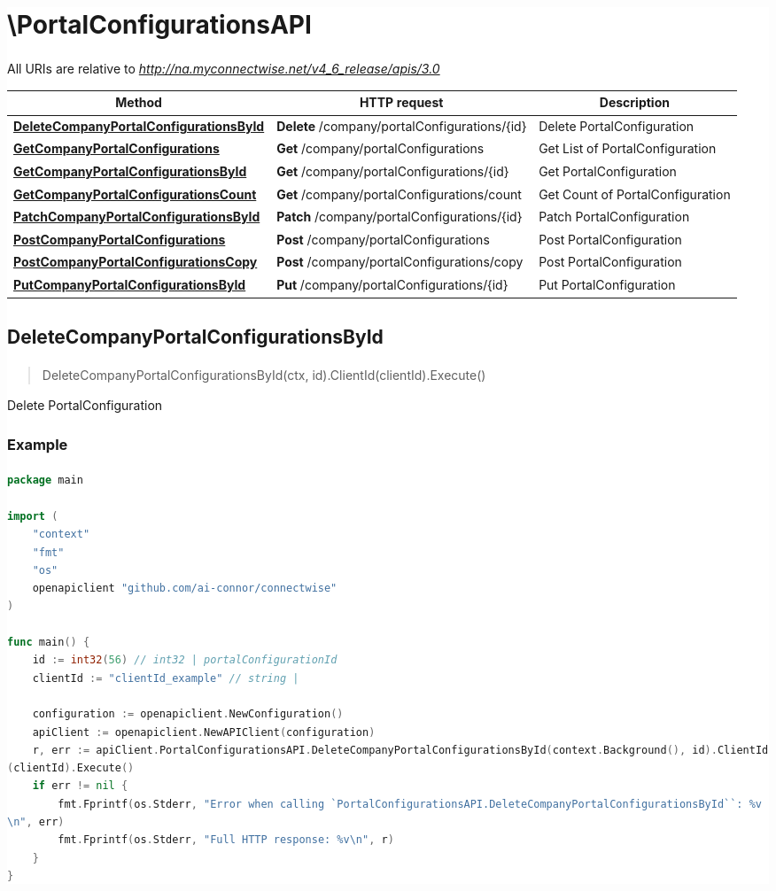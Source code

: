 # \PortalConfigurationsAPI

All URIs are relative to *http://na.myconnectwise.net/v4_6_release/apis/3.0*

Method | HTTP request | Description
------------- | ------------- | -------------
[**DeleteCompanyPortalConfigurationsById**](PortalConfigurationsAPI.md#DeleteCompanyPortalConfigurationsById) | **Delete** /company/portalConfigurations/{id} | Delete PortalConfiguration
[**GetCompanyPortalConfigurations**](PortalConfigurationsAPI.md#GetCompanyPortalConfigurations) | **Get** /company/portalConfigurations | Get List of PortalConfiguration
[**GetCompanyPortalConfigurationsById**](PortalConfigurationsAPI.md#GetCompanyPortalConfigurationsById) | **Get** /company/portalConfigurations/{id} | Get PortalConfiguration
[**GetCompanyPortalConfigurationsCount**](PortalConfigurationsAPI.md#GetCompanyPortalConfigurationsCount) | **Get** /company/portalConfigurations/count | Get Count of PortalConfiguration
[**PatchCompanyPortalConfigurationsById**](PortalConfigurationsAPI.md#PatchCompanyPortalConfigurationsById) | **Patch** /company/portalConfigurations/{id} | Patch PortalConfiguration
[**PostCompanyPortalConfigurations**](PortalConfigurationsAPI.md#PostCompanyPortalConfigurations) | **Post** /company/portalConfigurations | Post PortalConfiguration
[**PostCompanyPortalConfigurationsCopy**](PortalConfigurationsAPI.md#PostCompanyPortalConfigurationsCopy) | **Post** /company/portalConfigurations/copy | Post PortalConfiguration
[**PutCompanyPortalConfigurationsById**](PortalConfigurationsAPI.md#PutCompanyPortalConfigurationsById) | **Put** /company/portalConfigurations/{id} | Put PortalConfiguration



## DeleteCompanyPortalConfigurationsById

> DeleteCompanyPortalConfigurationsById(ctx, id).ClientId(clientId).Execute()

Delete PortalConfiguration

### Example

```go
package main

import (
	"context"
	"fmt"
	"os"
	openapiclient "github.com/ai-connor/connectwise"
)

func main() {
	id := int32(56) // int32 | portalConfigurationId
	clientId := "clientId_example" // string | 

	configuration := openapiclient.NewConfiguration()
	apiClient := openapiclient.NewAPIClient(configuration)
	r, err := apiClient.PortalConfigurationsAPI.DeleteCompanyPortalConfigurationsById(context.Background(), id).ClientId(clientId).Execute()
	if err != nil {
		fmt.Fprintf(os.Stderr, "Error when calling `PortalConfigurationsAPI.DeleteCompanyPortalConfigurationsById``: %v\n", err)
		fmt.Fprintf(os.Stderr, "Full HTTP response: %v\n", r)
	}
}
```
